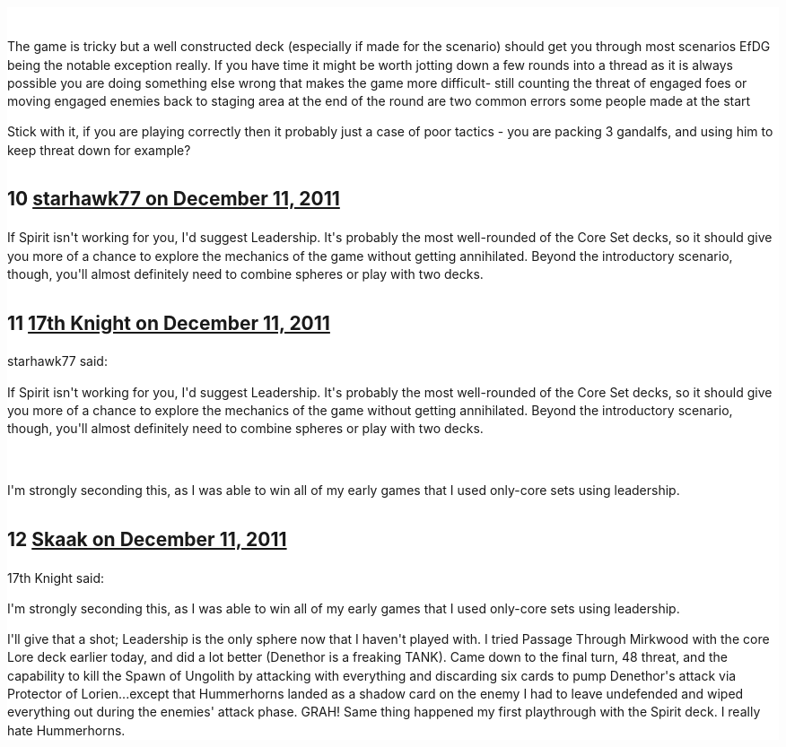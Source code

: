  



The game is tricky but a well constructed deck (especially if made for the scenario) should get you through most scenarios EfDG being the notable exception really. If you have time it might be worth jotting down a few rounds into a thread as it is always possible you are doing something else wrong that makes the game more difficult- still counting the threat of engaged foes or moving engaged enemies back to staging area at the end of the round are two common errors some people made at the start

Stick with it, if you are playing correctly then it probably just a case of poor tactics - you are packing 3 gandalfs, and using him to keep threat down for example?

## 10 [starhawk77 on December 11, 2011](https://community.fantasyflightgames.com/topic/57370-question-about-the-quest-phase-and-threat/?do=findComment&comment=566416)

If Spirit isn't working for you, I'd suggest Leadership. It's probably the most well-rounded of the Core Set decks, so it should give you more of a chance to explore the mechanics of the game without getting annihilated. Beyond the introductory scenario, though, you'll almost definitely need to combine spheres or play with two decks.

## 11 [17th Knight on December 11, 2011](https://community.fantasyflightgames.com/topic/57370-question-about-the-quest-phase-and-threat/?do=findComment&comment=566421)

starhawk77 said:

If Spirit isn't working for you, I'd suggest Leadership. It's probably the most well-rounded of the Core Set decks, so it should give you more of a chance to explore the mechanics of the game without getting annihilated. Beyond the introductory scenario, though, you'll almost definitely need to combine spheres or play with two decks.



 

I'm strongly seconding this, as I was able to win all of my early games that I used only-core sets using leadership.

## 12 [Skaak on December 11, 2011](https://community.fantasyflightgames.com/topic/57370-question-about-the-quest-phase-and-threat/?do=findComment&comment=566427)

17th Knight said:

I'm strongly seconding this, as I was able to win all of my early games that I used only-core sets using leadership.



I'll give that a shot; Leadership is the only sphere now that I haven't played with. I tried Passage Through Mirkwood with the core Lore deck earlier today, and did a lot better (Denethor is a freaking TANK). Came down to the final turn, 48 threat, and the capability to kill the Spawn of Ungolith by attacking with everything and discarding six cards to pump Denethor's attack via Protector of Lorien...except that Hummerhorns landed as a shadow card on the enemy I had to leave undefended and wiped everything out during the enemies' attack phase. GRAH! Same thing happened my first playthrough with the Spirit deck. I really hate Hummerhorns.
